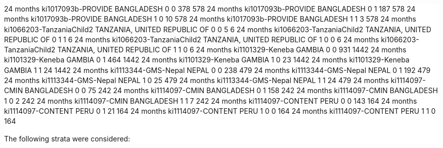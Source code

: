 24 months   ki1017093b-PROVIDE         BANGLADESH                     0                  0      378    578
24 months   ki1017093b-PROVIDE         BANGLADESH                     0                  1      187    578
24 months   ki1017093b-PROVIDE         BANGLADESH                     1                  0       10    578
24 months   ki1017093b-PROVIDE         BANGLADESH                     1                  1        3    578
24 months   ki1066203-TanzaniaChild2   TANZANIA, UNITED REPUBLIC OF   0                  0        5      6
24 months   ki1066203-TanzaniaChild2   TANZANIA, UNITED REPUBLIC OF   0                  1        1      6
24 months   ki1066203-TanzaniaChild2   TANZANIA, UNITED REPUBLIC OF   1                  0        0      6
24 months   ki1066203-TanzaniaChild2   TANZANIA, UNITED REPUBLIC OF   1                  1        0      6
24 months   ki1101329-Keneba           GAMBIA                         0                  0      931   1442
24 months   ki1101329-Keneba           GAMBIA                         0                  1      464   1442
24 months   ki1101329-Keneba           GAMBIA                         1                  0       23   1442
24 months   ki1101329-Keneba           GAMBIA                         1                  1       24   1442
24 months   ki1113344-GMS-Nepal        NEPAL                          0                  0      238    479
24 months   ki1113344-GMS-Nepal        NEPAL                          0                  1      192    479
24 months   ki1113344-GMS-Nepal        NEPAL                          1                  0       25    479
24 months   ki1113344-GMS-Nepal        NEPAL                          1                  1       24    479
24 months   ki1114097-CMIN             BANGLADESH                     0                  0       75    242
24 months   ki1114097-CMIN             BANGLADESH                     0                  1      158    242
24 months   ki1114097-CMIN             BANGLADESH                     1                  0        2    242
24 months   ki1114097-CMIN             BANGLADESH                     1                  1        7    242
24 months   ki1114097-CONTENT          PERU                           0                  0      143    164
24 months   ki1114097-CONTENT          PERU                           0                  1       21    164
24 months   ki1114097-CONTENT          PERU                           1                  0        0    164
24 months   ki1114097-CONTENT          PERU                           1                  1        0    164


The following strata were considered:
